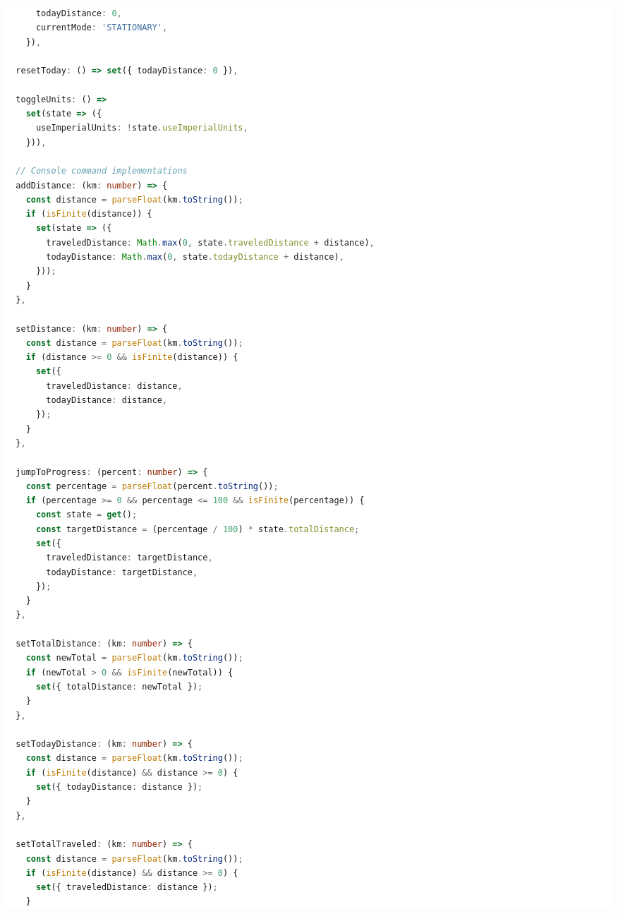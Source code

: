 ```typescript
      todayDistance: 0,
      currentMode: 'STATIONARY',
    }),

  resetToday: () => set({ todayDistance: 0 }),

  toggleUnits: () =>
    set(state => ({
      useImperialUnits: !state.useImperialUnits,
    })),

  // Console command implementations
  addDistance: (km: number) => {
    const distance = parseFloat(km.toString());
    if (isFinite(distance)) {
      set(state => ({
        traveledDistance: Math.max(0, state.traveledDistance + distance),
        todayDistance: Math.max(0, state.todayDistance + distance),
      }));
    }
  },

  setDistance: (km: number) => {
    const distance = parseFloat(km.toString());
    if (distance >= 0 && isFinite(distance)) {
      set({
        traveledDistance: distance,
        todayDistance: distance,
      });
    }
  },

  jumpToProgress: (percent: number) => {
    const percentage = parseFloat(percent.toString());
    if (percentage >= 0 && percentage <= 100 && isFinite(percentage)) {
      const state = get();
      const targetDistance = (percentage / 100) * state.totalDistance;
      set({
        traveledDistance: targetDistance,
        todayDistance: targetDistance,
      });
    }
  },

  setTotalDistance: (km: number) => {
    const newTotal = parseFloat(km.toString());
    if (newTotal > 0 && isFinite(newTotal)) {
      set({ totalDistance: newTotal });
    }
  },

  setTodayDistance: (km: number) => {
    const distance = parseFloat(km.toString());
    if (isFinite(distance) && distance >= 0) {
      set({ todayDistance: distance });
    }
  },

  setTotalTraveled: (km: number) => {
    const distance = parseFloat(km.toString());
    if (isFinite(distance) && distance >= 0) {
      set({ traveledDistance: distance });
    }
```